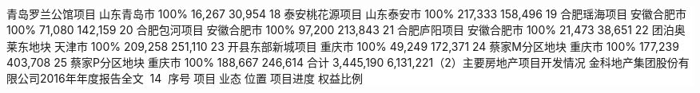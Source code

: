 青岛罗兰公馆项目
山东青岛市
100%
16,267
30,954
18
泰安桃花源项目
山东泰安市
100%
217,333
158,496
19
合肥瑶海项目
安徽合肥市
100%
71,080
142,159
20
合肥包河项目
安徽合肥市
100%
97,200
213,843
21
合肥庐阳项目
安徽合肥市
100%
21,473
38,651
22
团泊奥莱东地块
天津市
100%
209,258
251,110
23
开县东部新城项目
重庆市
100%
49,249
172,371
24
蔡家M分区地块
重庆市
100%
177,239
403,708
25
蔡家P分区地块
重庆市
100%
188,667
246,614
合计
3,445,190
6,131,221（2）主要房地产项目开发情况
金科地产集团股份有限公司2016年年度报告全文 
14 
序号
项目
业态
位置
项目进度
权益比例